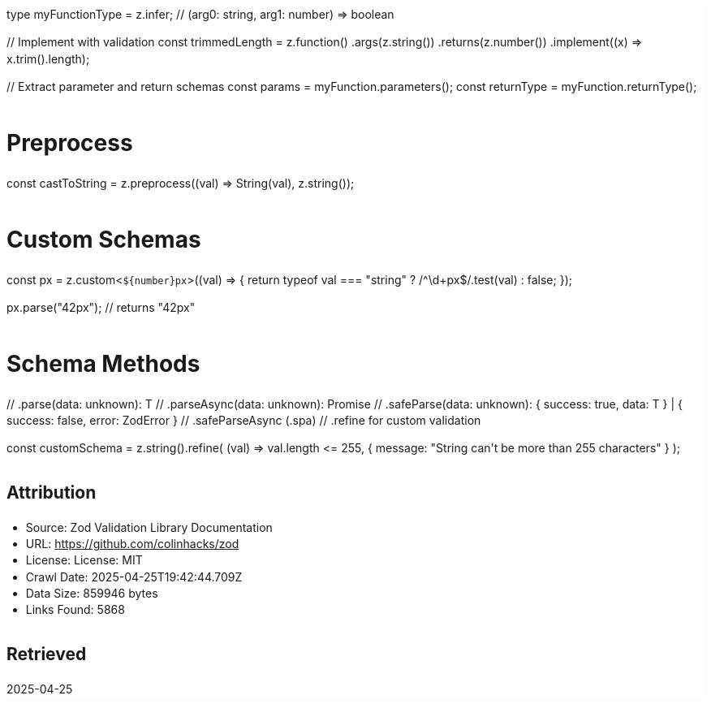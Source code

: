 type myFunctionType = z.infer<typeof myFunction>; // (arg0: string, arg1: number) => boolean

// Implement with validation
const trimmedLength = z.function()
  .args(z.string())
  .returns(z.number())
  .implement((x) => x.trim().length);

// Extract parameter and return schemas
const params = myFunction.parameters();
const returnType = myFunction.returnType();

# Preprocess

const castToString = z.preprocess((val) => String(val), z.string());

# Custom Schemas

const px = z.custom<`${number}px`>((val) => {
  return typeof val === "string" ? /^\d+px$/.test(val) : false;
});

px.parse("42px"); // returns "42px"

# Schema Methods

// .parse(data: unknown): T
// .parseAsync(data: unknown): Promise<T>
// .safeParse(data: unknown): { success: true, data: T } | { success: false, error: ZodError }
// .safeParseAsync (.spa)
// .refine for custom validation

const customSchema = z.string().refine(
  (val) => val.length <= 255,
  { message: "String can't be more than 255 characters" }
);


## Attribution
- Source: Zod Validation Library Documentation
- URL: https://github.com/colinhacks/zod
- License: License: MIT
- Crawl Date: 2025-04-25T19:42:44.709Z
- Data Size: 859946 bytes
- Links Found: 5868

## Retrieved
2025-04-25
